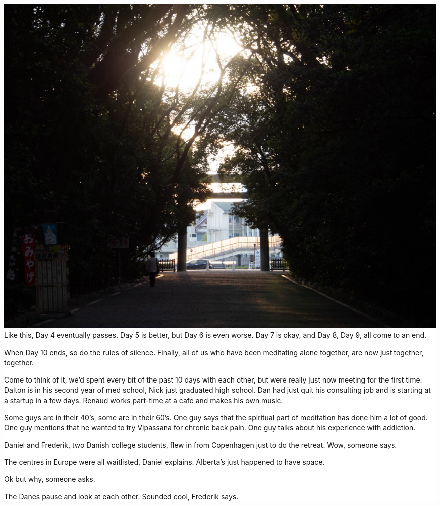 ![](/img/1*fhw0EEwbJ4b4FySZxhvGuw.jpeg)Like this, Day 4 eventually passes. Day 5 is better, but Day 6 is even worse. Day 7 is okay, and Day 8, Day 9, all come to an end.

When Day 10 ends, so do the rules of silence. Finally, all of us who have been meditating alone together, are now just together, together.

Come to think of it, we’d spent every bit of the past 10 days with each other, but were really just now meeting for the first time. Dalton is in his second year of med school, Nick just graduated high school. Dan had just quit his consulting job and is starting at a startup in a few days. Renaud works part-time at a cafe and makes his own music.

Some guys are in their 40’s, some are in their 60’s. One guy says that the spiritual part of meditation has done him a lot of good. One guy mentions that he wanted to try Vipassana for chronic back pain. One guy talks about his experience with addiction.

Daniel and Frederik, two Danish college students, flew in from Copenhagen just to do the retreat. Wow, someone says.

The centres in Europe were all waitlisted, Daniel explains. Alberta’s just happened to have space.

Ok but why, someone asks.

The Danes pause and look at each other. Sounded cool, Frederik says.
